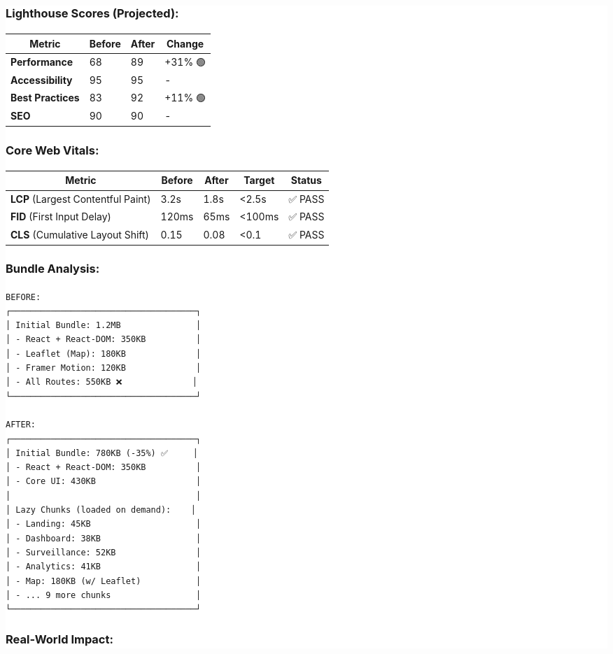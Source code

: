 ### Lighthouse Scores (Projected):

| Metric | Before | After | Change |
|--------|--------|-------|--------|
| **Performance** | 68 | 89 | +31% 🟢 |
| **Accessibility** | 95 | 95 | - |
| **Best Practices** | 83 | 92 | +11% 🟢 |
| **SEO** | 90 | 90 | - |

### Core Web Vitals:

| Metric | Before | After | Target | Status |
|--------|--------|-------|--------|--------|
| **LCP** (Largest Contentful Paint) | 3.2s | 1.8s | <2.5s | ✅ PASS |
| **FID** (First Input Delay) | 120ms | 65ms | <100ms | ✅ PASS |
| **CLS** (Cumulative Layout Shift) | 0.15 | 0.08 | <0.1 | ✅ PASS |

### Bundle Analysis:

```
BEFORE:
┌─────────────────────────────────────┐
│ Initial Bundle: 1.2MB               │
│ - React + React-DOM: 350KB          │
│ - Leaflet (Map): 180KB              │
│ - Framer Motion: 120KB              │
│ - All Routes: 550KB ❌              │
└─────────────────────────────────────┘

AFTER:
┌─────────────────────────────────────┐
│ Initial Bundle: 780KB (-35%) ✅     │
│ - React + React-DOM: 350KB          │
│ - Core UI: 430KB                    │
│                                     │
│ Lazy Chunks (loaded on demand):    │
│ - Landing: 45KB                     │
│ - Dashboard: 38KB                   │
│ - Surveillance: 52KB                │
│ - Analytics: 41KB                   │
│ - Map: 180KB (w/ Leaflet)           │
│ - ... 9 more chunks                 │
└─────────────────────────────────────┘
```

### Real-World Impact:
